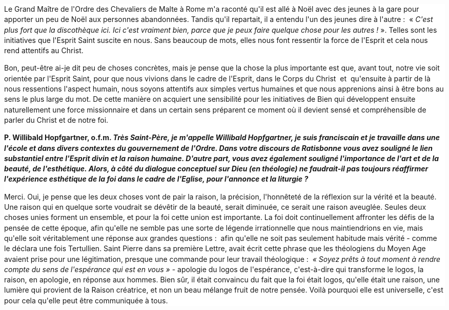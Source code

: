 Le Grand Maître de l'Ordre des Chevaliers de Malte à Rome m'a raconté qu'il est allé à Noël avec des jeunes à la gare pour apporter un peu de Noël aux personnes abandonnées. Tandis qu'il repartait, il a entendu l'un des jeunes dire à l'autre :  « *C'est plus fort que la discothèque ici. Ici c'est vraiment bien, parce que je peux faire quelque chose pour les autres !* ». Telles sont les initiatives que l'Esprit Saint suscite en nous. Sans beaucoup de mots, elles nous font ressentir la force de l'Esprit et cela nous rend attentifs au Christ.

Bon, peut-être ai-je dit peu de choses concrètes, mais je pense que la chose la plus importante est que, avant tout, notre vie soit orientée par l'Esprit Saint, pour que nous vivions dans le cadre de l'Esprit, dans le Corps du Christ  et  qu'ensuite à partir de là nous ressentions l'aspect humain, nous soyons attentifs aux simples vertus humaines et que nous apprenions ainsi à être bons au sens le plus large du mot. De cette manière on acquiert une sensibilité pour les initiatives de Bien qui développent ensuite naturellement une force missionnaire et dans un certain sens préparent ce moment où il devient sensé et compréhensible de parler du Christ et de notre foi.

**P. Willibald Hopfgartner, o.f.m. *Très Saint-Père, je m'appelle Willibald Hopfgartner, je suis franciscain et je travaille dans une l'école et dans divers contextes du gouvernement de l'Ordre. Dans votre discours de Ratisbonne vous avez souligné le lien substantiel entre l'Esprit divin et la raison humaine. D'autre part, vous avez également souligné l'importance de l'art et de la beauté, de l'esthétique. Alors, à côté du dialogue conceptuel sur Dieu (en théologie) ne faudrait-il pas toujours réaffirmer l'expérience esthétique de la foi dans le cadre de l'Eglise, pour l'annonce et la liturgie ?***

Merci. Oui, je pense que les deux choses vont de pair la raison, la précision, l'honnêteté de la réflexion sur la vérité et la beauté. Une raison qui en quelque sorte voudrait se dévêtir de la beauté, serait diminuée, ce serait une raison aveuglée. Seules deux choses unies forment un ensemble, et pour la foi cette union est importante. La foi doit continuellement affronter les défis de la pensée de cette époque, afin qu'elle ne semble pas une sorte de légende irrationnelle que nous maintiendrions en vie, mais qu'elle soit véritablement une réponse aux grandes questions :  afin qu'elle ne soit pas seulement habitude mais vérité - comme le déclara une fois Tertullien. Saint Pierre dans sa première Lettre, avait écrit cette phrase que les théologiens du Moyen Age avaient prise pour une légitimation, presque une commande pour leur travail théologique :  *« *Soyez prêts à tout moment à rendre compte du sens de l'espérance qui est en vous* »* - apologie du logos de l'espérance, c'est-à-dire qui transforme le logos, la raison, en apologie, en réponse aux hommes. Bien sûr, il était convaincu du fait que la foi était logos, qu'elle était une raison, une lumière qui provient de la Raison créatrice, et non un beau mélange fruit de notre pensée. Voilà pourquoi elle est universelle, c'est pour cela qu'elle peut être communiquée à tous.
